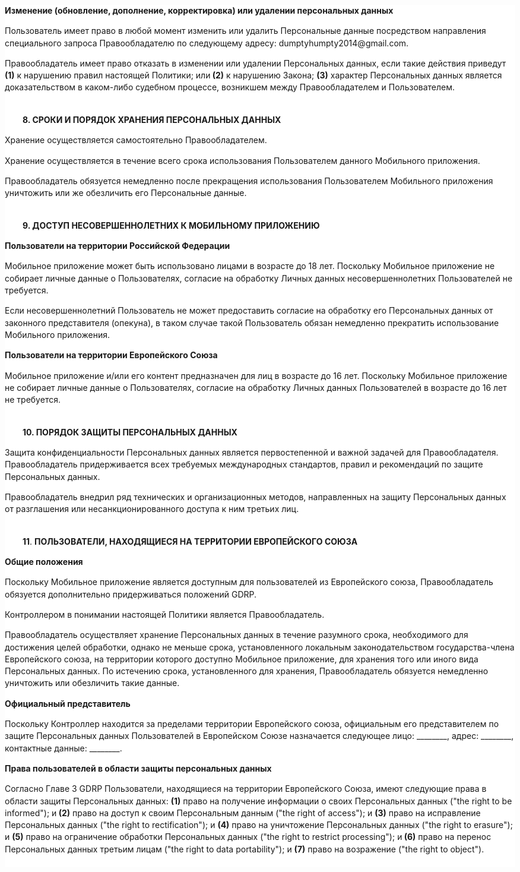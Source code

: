 <p><strong>Изменение (обновление, дополнение, корректировка) или удалении персональных данных</strong></p>
<p>Пользователь имеет право в любой момент изменить или удалить Персональные данные посредством направления специального запроса Правообладателю по следующему адресу: <span id="span_id_адрес_удаление"  >dumptyhumpty2014@gmail.com</span>.</p>
<p>Правообладатель имеет право отказать в изменении или удалении Персональных данных, если такие действия приведут <strong>(1)</strong> к нарушению правил настоящей Политики; или<strong> (2)</strong> к нарушению Закона; <strong>(3)</strong> характер Персональных данных является доказательством в каком-либо судебном процессе, возникшем между Правообладателем и Пользователем.<br /><br /></p>
<p style="padding-left: 30px;"><strong>8</strong><strong>. СРОКИ И ПОРЯДОК ХРАНЕНИЯ ПЕРСОНАЛЬНЫХ ДАННЫХ</strong></p>
<p>Хранение осуществляется самостоятельно Правообладателем.</p>
<p>Хранение осуществляется в течение всего срока использования Пользователем данного Мобильного приложения.</p>
<p>Правообладатель обязуется немедленно после прекращения использования Пользователем Мобильного приложения уничтожить или же обезличить его Персональные данные.<br /><br /></p>
<p style="padding-left: 30px;"><strong>9</strong><strong>. ДОСТУП НЕСОВЕРШЕННОЛЕТНИХ К МОБИЛЬНОМУ ПРИЛОЖЕНИЮ</strong></p>
<p><strong>Пользователи на территории Российской Федерации</strong></p>
<p>Мобильное приложение может быть использовано лицами в возрасте до 18 лет. Поскольку Мобильное приложение не собирает личные данные о Пользователях, согласие на обработку Личных данных несовершеннолетних Пользователей не требуется.</p>
<p>Если несовершеннолетний Пользователь не может предоставить согласие на обработку его Персональных данных от законного представителя (опекуна), в таком случае такой Пользователь обязан немедленно прекратить использование Мобильного приложения.</p>
<p><strong>Пользователи на территории Европейского Союза</strong></p>
<p>Мобильное приложение и/или его контент предназначен для лиц в возрасте до 16 лет. Поскольку Мобильное приложение не собирает личные данные о Пользователях, согласие на обработку Личных данных Пользователей в возрасте до 16 лет не требуется.<br /><br /></p>
<p style="padding-left: 30px;"><strong>10</strong><strong>. ПОРЯДОК ЗАЩИТЫ ПЕРСОНАЛЬНЫХ ДАННЫХ</strong></p>
<p>Защита конфиденциальности Персональных данных является первостепенной и важной задачей для Правообладателя. Правообладатель придерживается всех требуемых международных стандартов, правил и рекомендаций по защите Персональных данных.</p>
<p>Правообладатель внедрил ряд технических и организационных методов, направленных на защиту Персональных данных от разглашения или несанкционированного доступа к ним третьих лиц. <br /><br /></p>
<p style="padding-left: 30px;"><strong>11</strong>. <strong>ПОЛЬЗОВАТЕЛИ, НАХОДЯЩИЕСЯ НА ТЕРРИТОРИИ ЕВРОПЕЙСКОГО СОЮЗА</strong></p>
<p><strong>Общие положения</strong></p>
<p>Поскольку Мобильное приложение является доступным для пользователей из Европейского союза, Правообладатель обязуется дополнительно придерживаться положений GDRP.</p>
<p>Контроллером в понимании настоящей Политики является Правообладатель. </p>
<p>Правообладатель осуществляет хранение Персональных данных в течение разумного срока, необходимого для достижения целей обработки, однако не меньше срока, установленного локальным законодательством государства-члена Европейского союза, на территории которого доступно Мобильное приложение, для хранения того или иного вида Персональных данных. По истечению срока, установленного для хранения, Правообладатель обязуется немедленно уничтожить или обезличить такие данные.</p>
<p><strong>Официальный представитель</strong></p>
<p>Поскольку Контроллер находится за пределами территории Европейского союза, официальным его представителем по защите Персональных данных Пользователей в Европейском Союзе назначается следующее лицо: <span id="span_id_название_представителя"  ><span class="variable_vide">________</span></span>, адрес: <span id="span_id_адрес_представителя"  ><span class="variable_vide">________</span></span>, контактные данные: <span id="span_id_контактные_данные_1"  ><span class="variable_vide">________</span></span>.</p>
<p><strong>Права пользователей в области защиты персональных данных</strong></p>
<p>Согласно Главе 3 GDRP Пользователи, находящиеся на территории Европейского Союза, имеют следующие права в области защиты Персональных данных: <strong>(1)</strong> право на получение информации о своих Персональных данных ("the right to be informed"); и<strong> (2)</strong> право на доступ к своим Персональным данным ("the right of access"); и <strong>(3)</strong> право на исправление Персональных данных ("the right to rectification"); и <strong>(4)</strong> право на уничтожение Персональных данных ("the right to erasure"); и <strong>(5)</strong> право на ограничение обработки Персональных данных ("the right to restrict processing"); и<strong> (6)</strong> право на перенос Персональных данных третьим лицам ("the right to data portability"); и <strong>(7)</strong> право на возражение ("the right to object").<br /><br /></p>